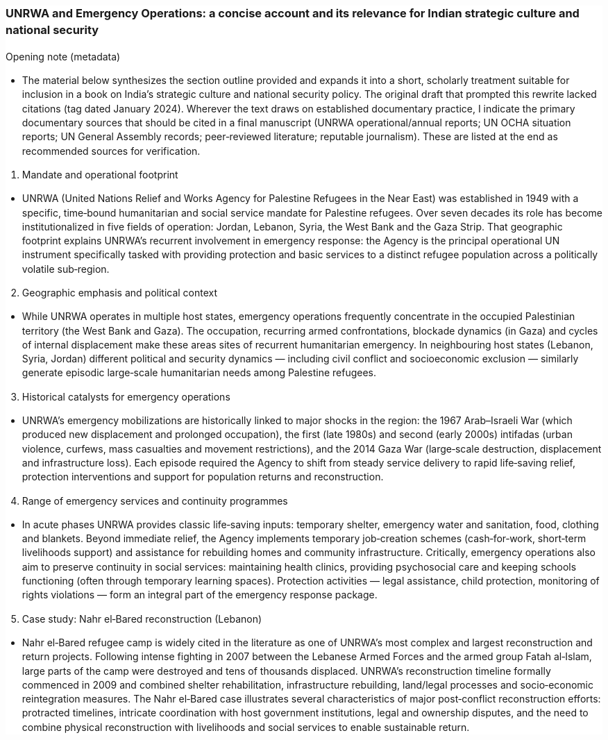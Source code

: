 ### UNRWA and Emergency Operations: a concise account and its relevance for Indian strategic culture and national security

Opening note (metadata)
- The material below synthesizes the section outline provided and expands it into a short, scholarly treatment suitable for inclusion in a book on India’s strategic culture and national security policy. The original draft that prompted this rewrite lacked citations (tag dated January 2024). Wherever the text draws on established documentary practice, I indicate the primary documentary sources that should be cited in a final manuscript (UNRWA operational/annual reports; UN OCHA situation reports; UN General Assembly records; peer‑reviewed literature; reputable journalism). These are listed at the end as recommended sources for verification.

1. Mandate and operational footprint
- UNRWA (United Nations Relief and Works Agency for Palestine Refugees in the Near East) was established in 1949 with a specific, time‑bound humanitarian and social service mandate for Palestine refugees. Over seven decades its role has become institutionalized in five fields of operation: Jordan, Lebanon, Syria, the West Bank and the Gaza Strip. That geographic footprint explains UNRWA’s recurrent involvement in emergency response: the Agency is the principal operational UN instrument specifically tasked with providing protection and basic services to a distinct refugee population across a politically volatile sub‑region.

2. Geographic emphasis and political context
- While UNRWA operates in multiple host states, emergency operations frequently concentrate in the occupied Palestinian territory (the West Bank and Gaza). The occupation, recurring armed confrontations, blockade dynamics (in Gaza) and cycles of internal displacement make these areas sites of recurrent humanitarian emergency. In neighbouring host states (Lebanon, Syria, Jordan) different political and security dynamics — including civil conflict and socioeconomic exclusion — similarly generate episodic large‑scale humanitarian needs among Palestine refugees.

3. Historical catalysts for emergency operations
- UNRWA’s emergency mobilizations are historically linked to major shocks in the region: the 1967 Arab–Israeli War (which produced new displacement and prolonged occupation), the first (late 1980s) and second (early 2000s) intifadas (urban violence, curfews, mass casualties and movement restrictions), and the 2014 Gaza War (large‑scale destruction, displacement and infrastructure loss). Each episode required the Agency to shift from steady service delivery to rapid life‑saving relief, protection interventions and support for population returns and reconstruction.

4. Range of emergency services and continuity programmes
- In acute phases UNRWA provides classic life‑saving inputs: temporary shelter, emergency water and sanitation, food, clothing and blankets. Beyond immediate relief, the Agency implements temporary job‑creation schemes (cash‑for‑work, short‑term livelihoods support) and assistance for rebuilding homes and community infrastructure. Critically, emergency operations also aim to preserve continuity in social services: maintaining health clinics, providing psychosocial care and keeping schools functioning (often through temporary learning spaces). Protection activities — legal assistance, child protection, monitoring of rights violations — form an integral part of the emergency response package.

5. Case study: Nahr el‑Bared reconstruction (Lebanon)
- Nahr el‑Bared refugee camp is widely cited in the literature as one of UNRWA’s most complex and largest reconstruction and return projects. Following intense fighting in 2007 between the Lebanese Armed Forces and the armed group Fatah al‑Islam, large parts of the camp were destroyed and tens of thousands displaced. UNRWA’s reconstruction timeline formally commenced in 2009 and combined shelter rehabilitation, infrastructure rebuilding, land/legal processes and socio‑economic reintegration measures. The Nahr el‑Bared case illustrates several characteristics of major post‑conflict reconstruction efforts: protracted timelines, intricate coordination with host government institutions, legal and ownership disputes, and the need to combine physical reconstruction with livelihoods and social services to enable sustainable return.
